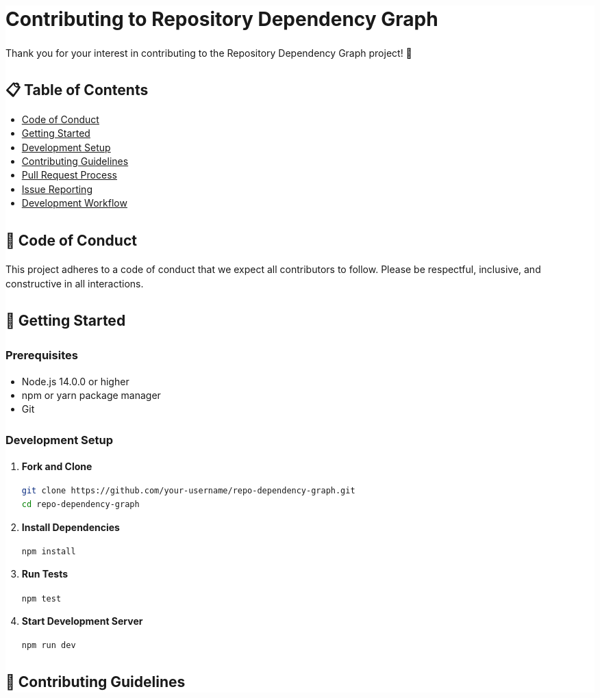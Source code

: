 # Contributing to Repository Dependency Graph

Thank you for your interest in contributing to the Repository Dependency Graph project! 🎉

## 📋 Table of Contents

- [Code of Conduct](#code-of-conduct)
- [Getting Started](#getting-started)
- [Development Setup](#development-setup)
- [Contributing Guidelines](#contributing-guidelines)
- [Pull Request Process](#pull-request-process)
- [Issue Reporting](#issue-reporting)
- [Development Workflow](#development-workflow)

## 🤝 Code of Conduct

This project adheres to a code of conduct that we expect all contributors to follow. Please be respectful, inclusive, and constructive in all interactions.

## 🚀 Getting Started

### Prerequisites

- Node.js 14.0.0 or higher
- npm or yarn package manager
- Git

### Development Setup

1. **Fork and Clone**
   ```bash
   git clone https://github.com/your-username/repo-dependency-graph.git
   cd repo-dependency-graph
   ```

2. **Install Dependencies**
   ```bash
   npm install
   ```

3. **Run Tests**
   ```bash
   npm test
   ```

4. **Start Development Server**
   ```bash
   npm run dev
   ```

## 📝 Contributing Guidelines

